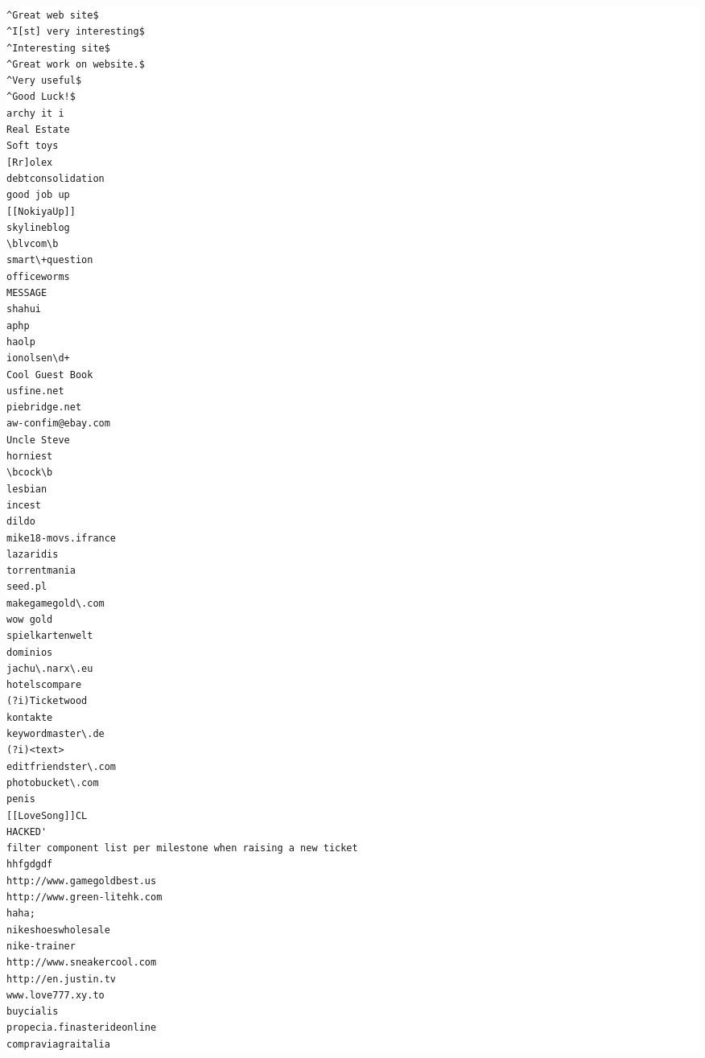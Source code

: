     ^Great web site$
    ^I[st] very interesting$
    ^Interesting site$
    ^Great work on website.$
    ^Very useful$
    ^Good Luck!$
    archy it i
    Real Estate
    Soft toys
    [Rr]olex
    debtconsolidation
    good job up
    [[NokiyaUp]]
    skylineblog
    \blvcom\b
    smart\+question
    officeworms
    MESSAGE
    shahui
    aphp
    haolp
    ionolsen\d+
    Cool Guest Book
    usfine.net
    piebridge.net
    aw-confim@ebay.com
    Uncle Steve
    horniest
    \bcock\b
    lesbian
    incest
    dildo
    mike18-movs.ifrance
    lazaridis
    torrentmania
    seed.pl
    makegamegold\.com
    wow gold
    spielkartenwelt
    dominios
    jachu\.narx\.eu
    hotelscompare
    (?i)Ticketwood
    kontakte
    keywordmaster\.de
    (?i)<text>
    editfriendster\.com
    photobucket\.com
    penis
    [[LoveSong]]CL
    HACKED'
    filter component list per milestone when raising a new ticket
    hhfgdgdf
    http://www.gamegoldbest.us
    http://www.green-litehk.com
    haha;
    nikeshoeswholesale
    nike-trainer
    http://www.sneakercool.com
    http://en.justin.tv
    www.love777.xy.to
    buycialis
    propecia.finasterideonline
    compraviagraitalia